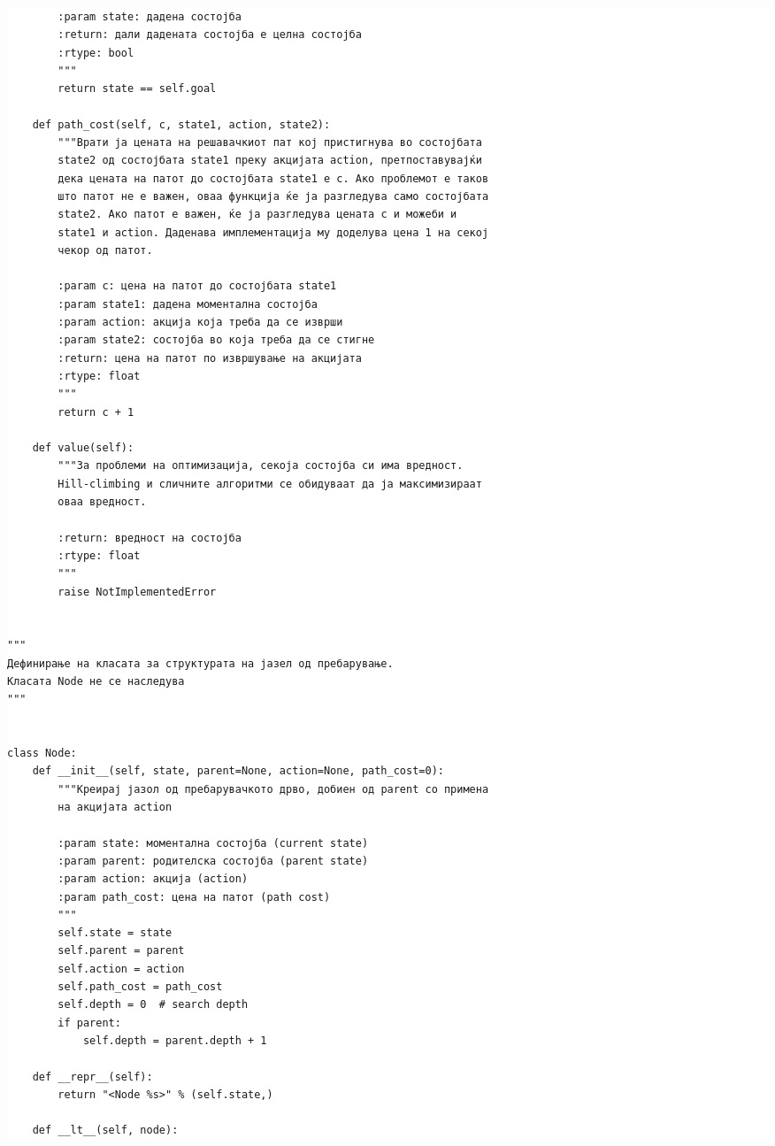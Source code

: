 ````
        :param state: дадена состојба
        :return: дали дадената состојба е целна состојба
        :rtype: bool
        """
        return state == self.goal

    def path_cost(self, c, state1, action, state2):
        """Врати ја цената на решавачкиот пат кој пристигнува во состојбата
        state2 од состојбата state1 преку акцијата action, претпоставувајќи
        дека цената на патот до состојбата state1 е c. Ако проблемот е таков
        што патот не е важен, оваа функција ќе ја разгледува само состојбата
        state2. Ако патот е важен, ќе ја разгледува цената c и можеби и
        state1 и action. Даденава имплементација му доделува цена 1 на секој
        чекор од патот.

        :param c: цена на патот до состојбата state1
        :param state1: дадена моментална состојба
        :param action: акција која треба да се изврши
        :param state2: состојба во која треба да се стигне
        :return: цена на патот по извршување на акцијата
        :rtype: float
        """
        return c + 1

    def value(self):
        """За проблеми на оптимизација, секоја состојба си има вредност. 
        Hill-climbing и сличните алгоритми се обидуваат да ја максимизираат
        оваа вредност.

        :return: вредност на состојба
        :rtype: float
        """
        raise NotImplementedError


"""
Дефинирање на класата за структурата на јазел од пребарување.
Класата Node не се наследува
"""


class Node:
    def __init__(self, state, parent=None, action=None, path_cost=0):
        """Креирај јазол од пребарувачкото дрво, добиен од parent со примена
        на акцијата action

        :param state: моментална состојба (current state)
        :param parent: родителска состојба (parent state)
        :param action: акција (action)
        :param path_cost: цена на патот (path cost)
        """
        self.state = state
        self.parent = parent
        self.action = action
        self.path_cost = path_cost
        self.depth = 0  # search depth
        if parent:
            self.depth = parent.depth + 1

    def __repr__(self):
        return "<Node %s>" % (self.state,)

    def __lt__(self, node):
````